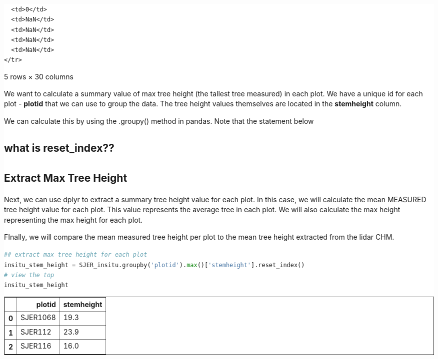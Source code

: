       <td>0</td>
      <td>NaN</td>
      <td>NaN</td>
      <td>NaN</td>
      <td>NaN</td>
    </tr>
  </tbody>
</table>
<p>5 rows × 30 columns</p>
</div>



We want to calculate a summary value of max tree height (the tallest tree measured) in each plot. 
We have a unique id for each plot - **plotid** that we can use to group the data. The tree height values themselves are located in the **stemheight** column.

We can calculate this by using the .groupy() method in pandas. Note that the statement below 

## what is reset_index??

## Extract Max Tree Height

Next, we can use dplyr to extract a summary tree height value for each plot. In
this case, we will calculate the mean MEASURED tree height value for each
plot. This value represents the average tree in each plot. We will also calculate
the max height representing the max height for each plot.

FInally, we will compare the mean measured tree height per plot to the mean
tree height extracted from the lidar CHM.


```python
## extract max tree height for each plot
insitu_stem_height = SJER_insitu.groupby('plotid').max()['stemheight'].reset_index()
# view the top 
insitu_stem_height
```




<div>
<table border="1" class="dataframe">
  <thead>
    <tr style="text-align: right;">
      <th></th>
      <th>plotid</th>
      <th>stemheight</th>
    </tr>
  </thead>
  <tbody>
    <tr>
      <th>0</th>
      <td>SJER1068</td>
      <td>19.3</td>
    </tr>
    <tr>
      <th>1</th>
      <td>SJER112</td>
      <td>23.9</td>
    </tr>
    <tr>
      <th>2</th>
      <td>SJER116</td>
      <td>16.0</td>
    </tr>
    <tr>